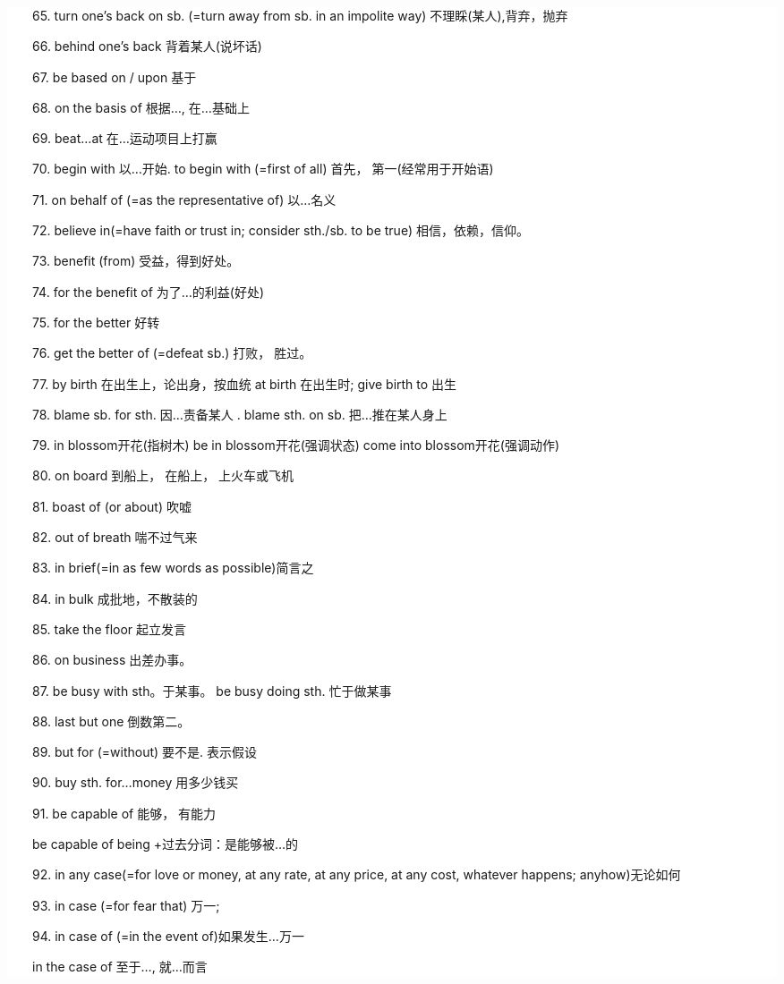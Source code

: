　　65. turn one’s back on sb. (=turn away from sb. in an impolite way) 不理睬(某人),背弃，抛弃 ­

　　66. behind one’s back 背着某人(说坏话) ­

　　67. be based on / upon 基于 ­

　　68. on the basis of 根据…, 在…基础上 ­

　　69. beat…at 在…运动项目上打赢 ­

　　70. begin with 以…开始. to begin with (=first of all) 首先， 第一(经常用于开始语) ­

　　71. on behalf of (=as the representative of) 以…名义 ­

　　72. believe in(=have faith or trust in; consider sth./sb. to be true) 相信，依赖，信仰。 ­

　　73. benefit (from) 受益，得到好处。 ­

　　74. for the benefit of 为了…的利益(好处) ­

　　75. for the better 好转 ­

　　76. get the better of (=defeat sb.) 打败， 胜过。 ­

　　77. by birth 在出生上，论出身，按血统 at birth 在出生时; give birth to 出生 ­

　　78. blame sb. for sth. 因…责备某人 . blame sth. on sb. 把…推在某人身上 ­

　　79. in blossom开花(指树木) be in blossom开花(强调状态) come into blossom开花(强调动作) ­

　　80. on board 到船上， 在船上， 上火车或飞机 ­

　　81. boast of (or about) 吹嘘 ­

　　82. out of breath 喘不过气来 ­

　　83. in brief(=in as few words as possible)简言之 ­

　　84. in bulk 成批地，不散装的 ­

　　85. take the floor 起立发言 ­

　　86. on business 出差办事。 ­

　　87. be busy with sth。于某事。 be busy doing sth. 忙于做某事 ­

　　88. last but one 倒数第二。 ­

　　89. but for (=without) 要不是. 表示假设 ­

　　90. buy sth. for…money 用多少钱买 ­

　　91. be capable of 能够， 有能力 ­

　　be capable of being +过去分词：是能够被…的 ­

　　92. in any case(=for love or money, at any rate, at any price, at any cost, whatever happens; anyhow)无论如何 ­

　　93. in case (=for fear that) 万一; ­

　　94. in case of (=in the event of)如果发生…万一 ­

　　in the case of 至于…, 就…而言 ­
